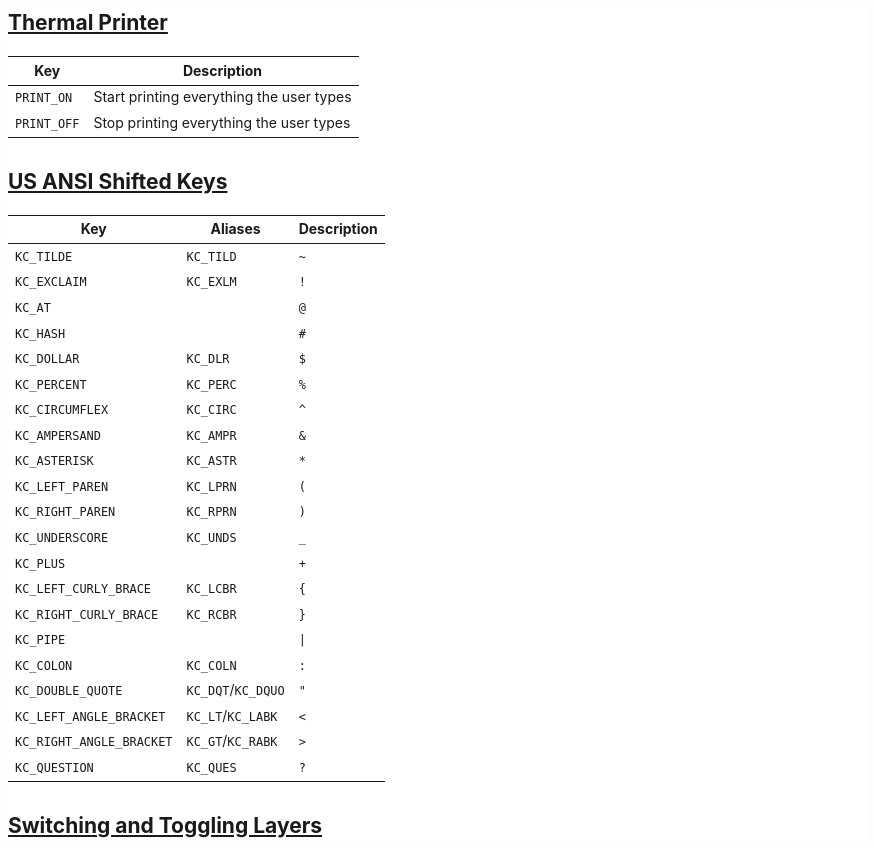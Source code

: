 ## [Thermal Printer](feature_thermal_printer.md)

|Key        |Description                             |
|-----------|----------------------------------------|
|`PRINT_ON` |Start printing everything the user types|
|`PRINT_OFF`|Stop printing everything the user types |

## [US ANSI Shifted Keys](keycodes_us_ansi_shifted.md)

|Key                     |Aliases           |Description        |
|------------------------|------------------|-------------------|
|`KC_TILDE`              |`KC_TILD`         |`~`                |
|`KC_EXCLAIM`            |`KC_EXLM`         |`!`                |
|`KC_AT`                 |                  |`@`                |
|`KC_HASH`               |                  |`#`                |
|`KC_DOLLAR`             |`KC_DLR`          |`$`                |
|`KC_PERCENT`            |`KC_PERC`         |`%`                |
|`KC_CIRCUMFLEX`         |`KC_CIRC`         |`^`                |
|`KC_AMPERSAND`          |`KC_AMPR`         |`&`                |
|`KC_ASTERISK`           |`KC_ASTR`         |`*`                |
|`KC_LEFT_PAREN`         |`KC_LPRN`         |`(`                |
|`KC_RIGHT_PAREN`        |`KC_RPRN`         |`)`                |
|`KC_UNDERSCORE`         |`KC_UNDS`         |`_`                |
|`KC_PLUS`               |                  |`+`                |
|`KC_LEFT_CURLY_BRACE`   |`KC_LCBR`         |`{`                |
|`KC_RIGHT_CURLY_BRACE`  |`KC_RCBR`         |`}`                |
|`KC_PIPE`               |                  |<code>&#124;</code>|
|`KC_COLON`              |`KC_COLN`         |`:`                |
|`KC_DOUBLE_QUOTE`       |`KC_DQT`/`KC_DQUO`|`"`                |
|`KC_LEFT_ANGLE_BRACKET` |`KC_LT`/`KC_LABK` |`<`                |
|`KC_RIGHT_ANGLE_BRACKET`|`KC_GT`/`KC_RABK` |`>`                |
|`KC_QUESTION`           |`KC_QUES`         |`?`                |

## [Switching and Toggling Layers](feature_advanced_keycodes.md#switching-and-toggling-layers)
